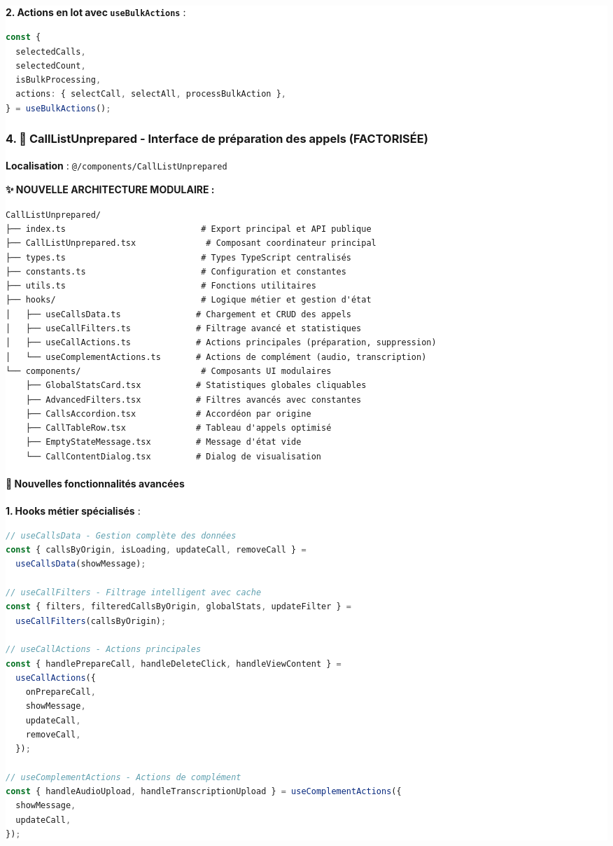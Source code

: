 **2. Actions en lot avec `useBulkActions`** :

```typescript
const {
  selectedCalls,
  selectedCount,
  isBulkProcessing,
  actions: { selectCall, selectAll, processBulkAction },
} = useBulkActions();
```

### 4. 🚀 CallListUnprepared - Interface de préparation des appels (FACTORISÉE)

**Localisation** : `@/components/CallListUnprepared`

**✨ NOUVELLE ARCHITECTURE MODULAIRE :**

```
CallListUnprepared/
├── index.ts                           # Export principal et API publique
├── CallListUnprepared.tsx              # Composant coordinateur principal
├── types.ts                           # Types TypeScript centralisés
├── constants.ts                       # Configuration et constantes
├── utils.ts                           # Fonctions utilitaires
├── hooks/                             # Logique métier et gestion d'état
│   ├── useCallsData.ts               # Chargement et CRUD des appels
│   ├── useCallFilters.ts             # Filtrage avancé et statistiques
│   ├── useCallActions.ts             # Actions principales (préparation, suppression)
│   └── useComplementActions.ts       # Actions de complément (audio, transcription)
└── components/                        # Composants UI modulaires
    ├── GlobalStatsCard.tsx           # Statistiques globales cliquables
    ├── AdvancedFilters.tsx           # Filtres avancés avec constantes
    ├── CallsAccordion.tsx            # Accordéon par origine
    ├── CallTableRow.tsx              # Tableau d'appels optimisé
    ├── EmptyStateMessage.tsx         # Message d'état vide
    └── CallContentDialog.tsx         # Dialog de visualisation
```

#### 🚀 Nouvelles fonctionnalités avancées

**1. Hooks métier spécialisés** :

```typescript
// useCallsData - Gestion complète des données
const { callsByOrigin, isLoading, updateCall, removeCall } =
  useCallsData(showMessage);

// useCallFilters - Filtrage intelligent avec cache
const { filters, filteredCallsByOrigin, globalStats, updateFilter } =
  useCallFilters(callsByOrigin);

// useCallActions - Actions principales
const { handlePrepareCall, handleDeleteClick, handleViewContent } =
  useCallActions({
    onPrepareCall,
    showMessage,
    updateCall,
    removeCall,
  });

// useComplementActions - Actions de complément
const { handleAudioUpload, handleTranscriptionUpload } = useComplementActions({
  showMessage,
  updateCall,
});
```
